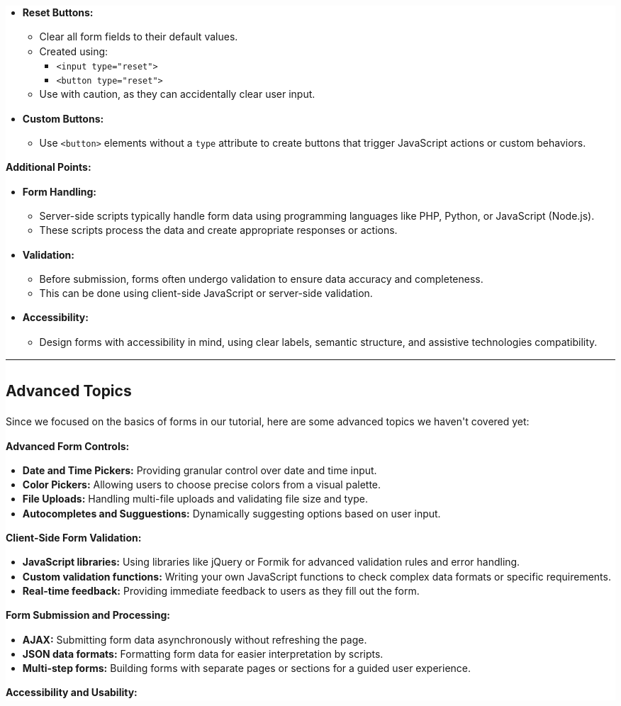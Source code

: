 - **Reset Buttons:**
   - Clear all form fields to their default values.
   - Created using:
     - `<input type="reset">`
     - `<button type="reset">`
   - Use with caution, as they can accidentally clear user input.

- **Custom Buttons:**
   - Use `<button>` elements without a `type` attribute to create buttons that trigger JavaScript actions or custom behaviors.

**Additional Points:**

- **Form Handling:**
   - Server-side scripts typically handle form data using programming languages like PHP, Python, or JavaScript (Node.js).
   - These scripts process the data and create appropriate responses or actions.

- **Validation:**
   - Before submission, forms often undergo validation to ensure data accuracy and completeness.
   - This can be done using client-side JavaScript or server-side validation.

- **Accessibility:**
   - Design forms with accessibility in mind, using clear labels, semantic structure, and assistive technologies compatibility.

----

## Advanced Topics

Since we focused on the basics of forms in our tutorial, here are some advanced topics we haven't covered yet:

**Advanced Form Controls:**

* **Date and Time Pickers:** Providing granular control over date and time input.
* **Color Pickers:** Allowing users to choose precise colors from a visual palette.
* **File Uploads:** Handling multi-file uploads and validating file size and type.
* **Autocompletes and Sugguestions:** Dynamically suggesting options based on user input.

**Client-Side Form Validation:**

* **JavaScript libraries:** Using libraries like jQuery or Formik for advanced validation rules and error handling.
* **Custom validation functions:** Writing your own JavaScript functions to check complex data formats or specific requirements.
* **Real-time feedback:** Providing immediate feedback to users as they fill out the form.

**Form Submission and Processing:**

* **AJAX:** Submitting form data asynchronously without refreshing the page.
* **JSON data formats:** Formatting form data for easier interpretation by scripts.
* **Multi-step forms:** Building forms with separate pages or sections for a guided user experience.

**Accessibility and Usability:**
